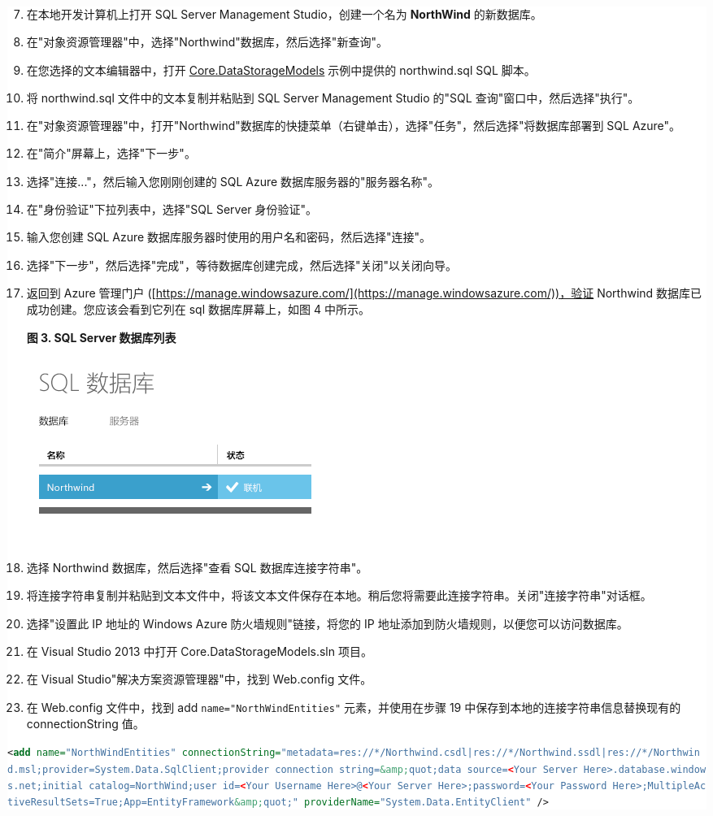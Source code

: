 7. 在本地开发计算机上打开 SQL Server Management Studio，创建一个名为  **NorthWind** 的新数据库。
    
8. 在"对象资源管理器"中，选择"Northwind"数据库，然后选择"新查询"。
    
9. 在您选择的文本编辑器中，打开 [Core.DataStorageModels](https://github.com/OfficeDev/PnP/tree/dev/Samples/Core.DataStorageModels) 示例中提供的 northwind.sql SQL 脚本。
    
10. 将 northwind.sql 文件中的文本复制并粘贴到 SQL Server Management Studio 的"SQL 查询"窗口中，然后选择"执行"。
    
11. 在"对象资源管理器"中，打开"Northwind"数据库的快捷菜单（右键单击），选择"任务"，然后选择"将数据库部署到 SQL Azure"。
    
12. 在"简介"屏幕上，选择"下一步"。
    
13. 选择"连接..."，然后输入您刚刚创建的 SQL Azure 数据库服务器的"服务器名称"。
    
14. 在"身份验证"下拉列表中，选择"SQL Server 身份验证"。
    
15. 输入您创建 SQL Azure 数据库服务器时使用的用户名和密码，然后选择"连接"。
    
16. 选择"下一步"，然后选择"完成"，等待数据库创建完成，然后选择"关闭"以关闭向导。
    
17. 返回到 Azure 管理门户 ([https://manage.windowsazure.com/](https://manage.windowsazure.com/))，验证 Northwind 数据库已成功创建。您应该会看到它列在 sql 数据库屏幕上，如图 4 中所示。
    
    **图 3. SQL Server 数据库列表**

    ![显示所有 SQL 数据库（包括罗斯文）的列表](media/036b4252-f57b-4f39-9f60-ddaa30daf23c.png)

18. 选择 Northwind 数据库，然后选择"查看 SQL 数据库连接字符串"。
    
19. 将连接字符串复制并粘贴到文本文件中，将该文本文件保存在本地。稍后您将需要此连接字符串。关闭"连接字符串"对话框。
    
20. 选择"设置此 IP 地址的 Windows Azure 防火墙规则"链接，将您的 IP 地址添加到防火墙规则，以便您可以访问数据库。
    
21. 在 Visual Studio 2013 中打开 Core.DataStorageModels.sln 项目。
    
22. 在 Visual Studio"解决方案资源管理器"中，找到 Web.config 文件。
    
23. 在 Web.config 文件中，找到 add  `name="NorthWindEntities"` 元素，并使用在步骤 19 中保存到本地的连接字符串信息替换现有的 connectionString 值。
    
  ```XML
  <add name="NorthWindEntities" connectionString="metadata=res://*/Northwind.csdl|res://*/Northwind.ssdl|res://*/Northwind.msl;provider=System.Data.SqlClient;provider connection string=&amp;quot;data source=<Your Server Here>.database.windows.net;initial catalog=NorthWind;user id=<Your Username Here>@<Your Server Here>;password=<Your Password Here>;MultipleActiveResultSets=True;App=EntityFramework&amp;quot;" providerName="System.Data.EntityClient" />

  ```

